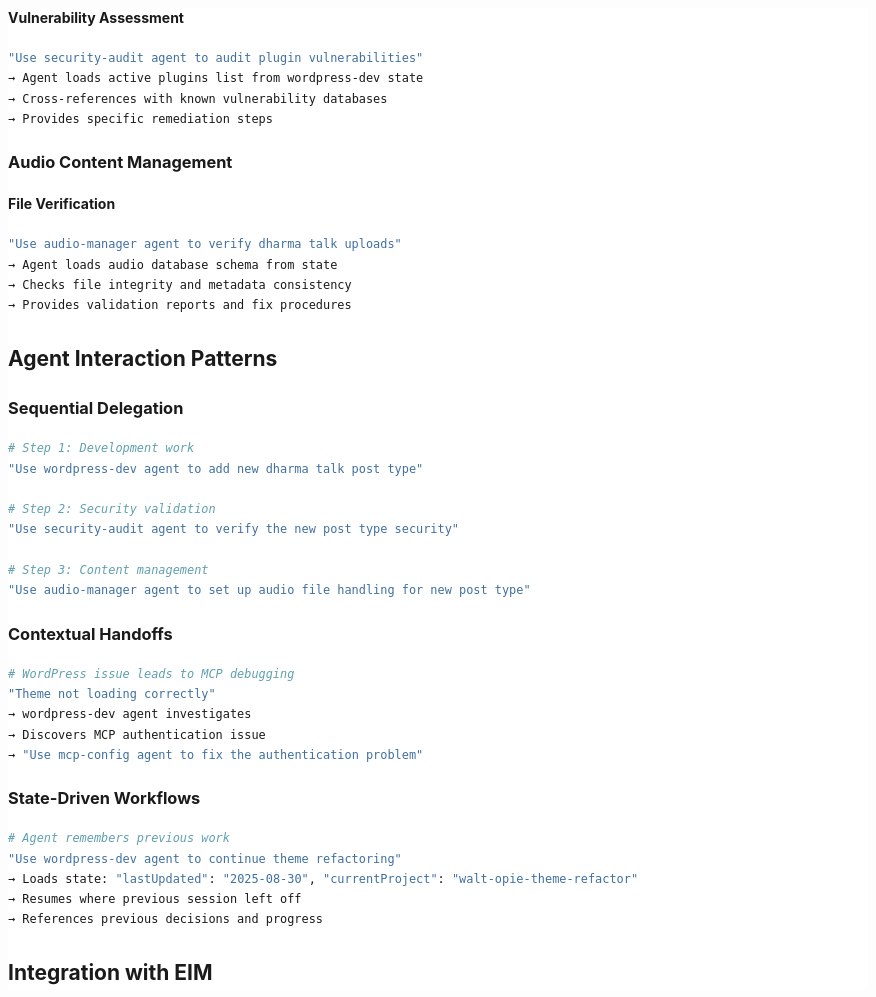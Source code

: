 #### Vulnerability Assessment
```bash
"Use security-audit agent to audit plugin vulnerabilities"
→ Agent loads active plugins list from wordpress-dev state
→ Cross-references with known vulnerability databases  
→ Provides specific remediation steps
```

### Audio Content Management

#### File Verification
```bash
"Use audio-manager agent to verify dharma talk uploads"
→ Agent loads audio database schema from state
→ Checks file integrity and metadata consistency
→ Provides validation reports and fix procedures
```

## Agent Interaction Patterns

### Sequential Delegation
```bash
# Step 1: Development work
"Use wordpress-dev agent to add new dharma talk post type"

# Step 2: Security validation  
"Use security-audit agent to verify the new post type security"

# Step 3: Content management
"Use audio-manager agent to set up audio file handling for new post type"
```

### Contextual Handoffs
```bash
# WordPress issue leads to MCP debugging
"Theme not loading correctly" 
→ wordpress-dev agent investigates
→ Discovers MCP authentication issue
→ "Use mcp-config agent to fix the authentication problem"
```

### State-Driven Workflows
```bash
# Agent remembers previous work
"Use wordpress-dev agent to continue theme refactoring"
→ Loads state: "lastUpdated": "2025-08-30", "currentProject": "walt-opie-theme-refactor"
→ Resumes where previous session left off
→ References previous decisions and progress
```

## Integration with EIM

